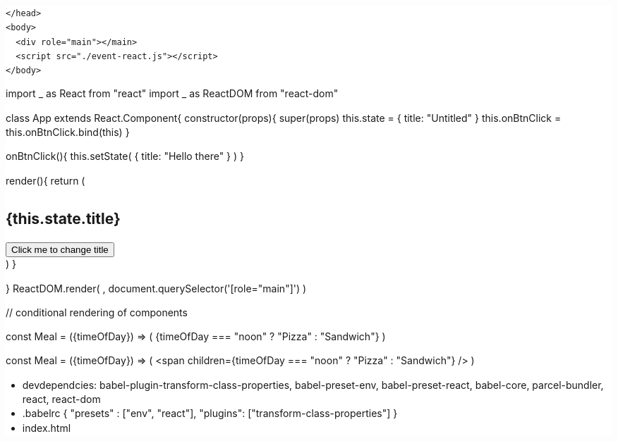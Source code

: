     </head>
    <body>
      <div role="main"></main>
      <script src="./event-react.js"></script>
    </body>
  </html>

  import _ as React from "react"
  import _ as ReactDOM from "react-dom"

  class App extends React.Component{
  constructor(props){
  super(props)
  this.state = {
  title: "Untitled"
  }
  this.onBtnClick = this.onBtnClick.bind(this)
  }

  onBtnClick(){
  this.setState(
  {
  title: "Hello there"
  }
  )
  }

  render(){
  return (
  <section>
  <h1>{this.state.title}</h1>
  <button onClick={this.onBtnClick}>
  Click me to change title
  </button>
  </section>
  )
  }

  }
  ReactDOM.render(
  <App />,
  document.querySelector('[role="main"]')
  )

  // conditional rendering of components

  const Meal = ({timeOfDay}) => (
  <span> {timeOfDay === "noon" ? "Pizza" : "Sandwich"} </span>
  )

  const Meal = ({timeOfDay}) => (
  <span children={timeOfDay === "noon" ? "Pizza" : "Sandwich"} />
  )

- devdependcies: babel-plugin-transform-class-properties, babel-preset-env, babel-preset-react, babel-core, parcel-bundler, react, react-dom
- .babelrc
  {
  "presets" : ["env", "react"],
  "plugins": ["transform-class-properties"]
  }
- index.html
  <!DOCTYPE html>
  <html lang="en">
    <head>
      <meta charset="utf-8">
      <title>Conditional rendering</title>
    </head>
